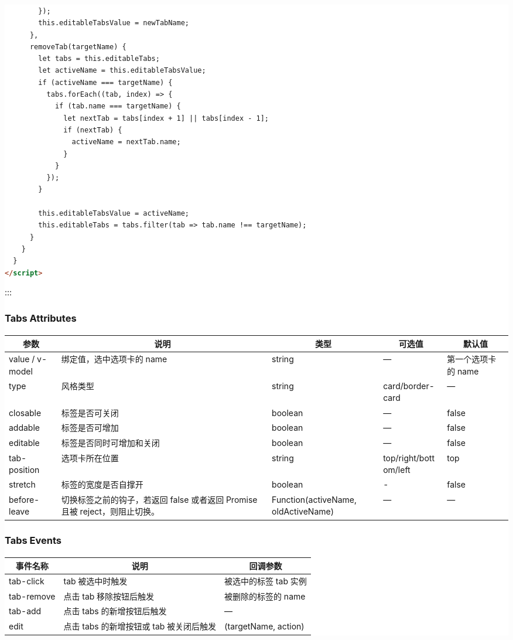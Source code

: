 ```html
        });
        this.editableTabsValue = newTabName;
      },
      removeTab(targetName) {
        let tabs = this.editableTabs;
        let activeName = this.editableTabsValue;
        if (activeName === targetName) {
          tabs.forEach((tab, index) => {
            if (tab.name === targetName) {
              let nextTab = tabs[index + 1] || tabs[index - 1];
              if (nextTab) {
                activeName = nextTab.name;
              }
            }
          });
        }

        this.editableTabsValue = activeName;
        this.editableTabs = tabs.filter(tab => tab.name !== targetName);
      }
    }
  }
</script>
```
:::

### Tabs Attributes
| 参数            | 说明                                                                        | 类型                                | 可选值                | 默认值              |
| --------------- | --------------------------------------------------------------------------- | ----------------------------------- | --------------------- | ------------------- |
| value / v-model | 绑定值，选中选项卡的 name                                                   | string                              | —                     | 第一个选项卡的 name |
| type            | 风格类型                                                                    | string                              | card/border-card      | —                   |
| closable        | 标签是否可关闭                                                              | boolean                             | —                     | false               |
| addable         | 标签是否可增加                                                              | boolean                             | —                     | false               |
| editable        | 标签是否同时可增加和关闭                                                    | boolean                             | —                     | false               |
| tab-position    | 选项卡所在位置                                                              | string                              | top/right/bottom/left | top                 |
| stretch         | 标签的宽度是否自撑开                                                        | boolean                             | -                     | false               |
| before-leave    | 切换标签之前的钩子，若返回 false 或者返回 Promise 且被 reject，则阻止切换。 | Function(activeName, oldActiveName) | —                     | —                   |

### Tabs Events
| 事件名称   | 说明                                    | 回调参数              |
| ---------- | --------------------------------------- | --------------------- |
| tab-click  | tab 被选中时触发                        | 被选中的标签 tab 实例 |
| tab-remove | 点击 tab 移除按钮后触发                 | 被删除的标签的 name   |
| tab-add    | 点击 tabs 的新增按钮后触发              | —                     |
| edit       | 点击 tabs 的新增按钮或 tab 被关闭后触发 | (targetName, action)  |
